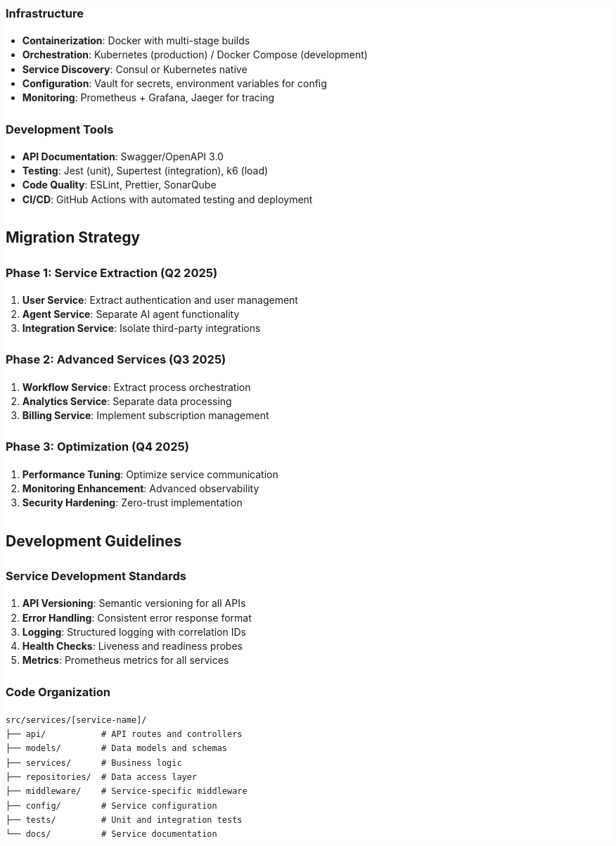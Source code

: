 ### Infrastructure
- **Containerization**: Docker with multi-stage builds
- **Orchestration**: Kubernetes (production) / Docker Compose (development)
- **Service Discovery**: Consul or Kubernetes native
- **Configuration**: Vault for secrets, environment variables for config
- **Monitoring**: Prometheus + Grafana, Jaeger for tracing

### Development Tools
- **API Documentation**: Swagger/OpenAPI 3.0
- **Testing**: Jest (unit), Supertest (integration), k6 (load)
- **Code Quality**: ESLint, Prettier, SonarQube
- **CI/CD**: GitHub Actions with automated testing and deployment

## Migration Strategy

### Phase 1: Service Extraction (Q2 2025)
1. **User Service**: Extract authentication and user management
2. **Agent Service**: Separate AI agent functionality
3. **Integration Service**: Isolate third-party integrations

### Phase 2: Advanced Services (Q3 2025)
1. **Workflow Service**: Extract process orchestration
2. **Analytics Service**: Separate data processing
3. **Billing Service**: Implement subscription management

### Phase 3: Optimization (Q4 2025)
1. **Performance Tuning**: Optimize service communication
2. **Monitoring Enhancement**: Advanced observability
3. **Security Hardening**: Zero-trust implementation

## Development Guidelines

### Service Development Standards
1. **API Versioning**: Semantic versioning for all APIs
2. **Error Handling**: Consistent error response format
3. **Logging**: Structured logging with correlation IDs
4. **Health Checks**: Liveness and readiness probes
5. **Metrics**: Prometheus metrics for all services

### Code Organization
```
src/services/[service-name]/
├── api/           # API routes and controllers
├── models/        # Data models and schemas
├── services/      # Business logic
├── repositories/  # Data access layer
├── middleware/    # Service-specific middleware
├── config/        # Service configuration
├── tests/         # Unit and integration tests
└── docs/          # Service documentation
```
